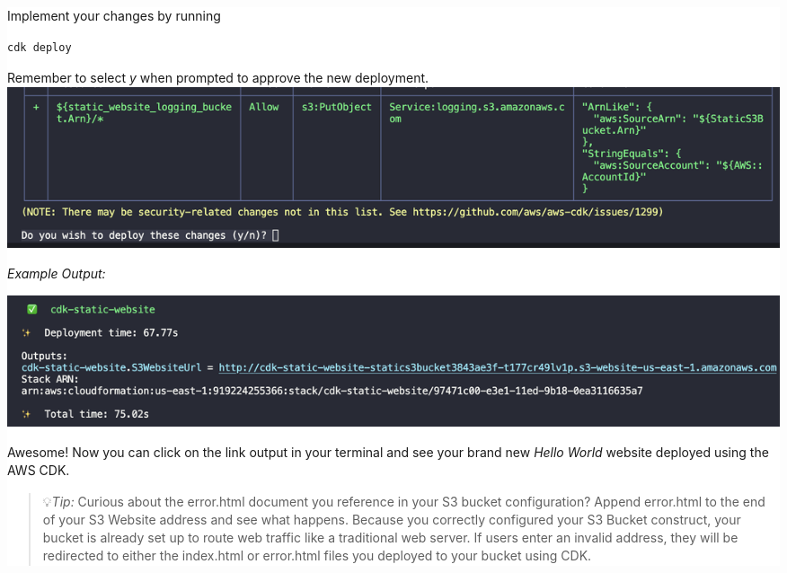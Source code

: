 Implement your changes by running

`cdk deploy`

Remember to select _y_ when prompted to approve the new deployment.
![img](readme-assets/deploy_changes_approval.png)

_Example Output:_

![img](readme-assets/deploy_changes_success_EO.png)

Awesome! Now you can click on the link output in your terminal and see your brand new _Hello World_ website deployed using the AWS CDK.

> :bulb:_Tip:_ Curious about the error.html document you reference in your S3 bucket configuration? Append error.html to the end of your S3 Website address and see what happens. Because you correctly configured your S3 Bucket construct, your bucket is already set up to route web traffic like a traditional web server. If users enter an invalid address, they will be redirected to either the index.html or error.html files you deployed to your bucket using CDK.
